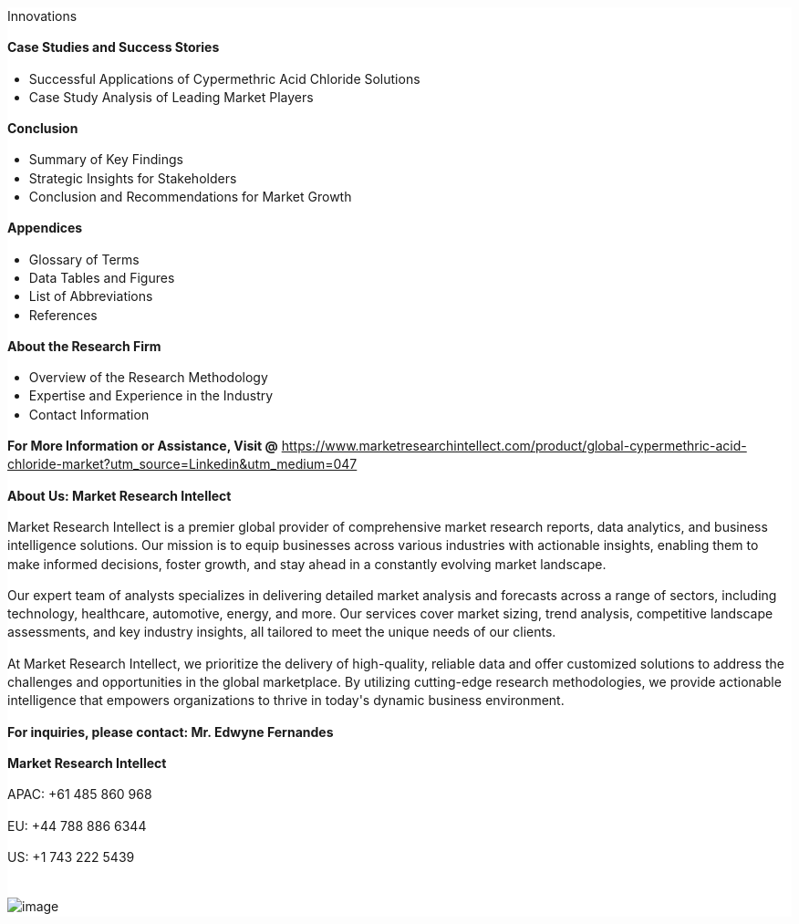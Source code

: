 Innovations</li></ul><p><strong>Case Studies and Success Stories</strong></p><ul><li>Successful Applications of Cypermethric Acid Chloride Solutions</li><li>Case Study Analysis of Leading Market Players</li></ul><p><strong>Conclusion</strong></p><ul><li>Summary of Key Findings</li><li>Strategic Insights for Stakeholders</li><li>Conclusion and Recommendations for Market Growth</li></ul><p><strong>Appendices</strong></p><ul><li>Glossary of Terms</li><li>Data Tables and Figures</li><li>List of Abbreviations</li><li>References</li></ul><p><strong>About the Research Firm</strong></p><ul><li>Overview of the Research Methodology</li><li>Expertise and Experience in the Industry</li><li>Contact Information</li></ul></div><div class="article-main__content" data-test-id="publishing-text-block"><p><span class="font-[700]"><strong>For More Information or Assistance, Visit @</strong>&nbsp;<a href="https://www.marketresearchintellect.com/product/global-cypermethric-acid-chloride-market?utm_source=Linkedin&utm_medium=047">https://www.marketresearchintellect.com/product/global-cypermethric-acid-chloride-market?utm_source=Linkedin&utm_medium=047</a></span></p><p><strong>About Us: Market Research Intellect</strong></p><p>Market Research Intellect is a premier global provider of comprehensive market research reports, data analytics, and business intelligence solutions. Our mission is to equip businesses across various industries with actionable insights, enabling them to make informed decisions, foster growth, and stay ahead in a constantly evolving market landscape.</p><p>Our expert team of analysts specializes in delivering detailed market analysis and forecasts across a range of sectors, including technology, healthcare, automotive, energy, and more. Our services cover market sizing, trend analysis, competitive landscape assessments, and key industry insights, all tailored to meet the unique needs of our clients.</p><p>At Market Research Intellect, we prioritize the delivery of high-quality, reliable data and offer customized solutions to address the challenges and opportunities in the global marketplace. By utilizing cutting-edge research methodologies, we provide actionable intelligence that empowers organizations to thrive in today's dynamic business environment.</p><p><strong>For inquiries, please contact: Mr. Edwyne Fernandes</strong></p><p><strong>Market Research Intellect</strong></p><p>APAC: +61 485 860 968</p><p>EU: +44 788 886 6344</p><p>US: +1 743 222 5439</p></div><div class="article-main__content" data-test-id="publishing-text-block">&nbsp;</div>
![image](https://github.com/user-attachments/assets/d7787587-2538-4812-b9ab-cf3cd91f2dfe)
